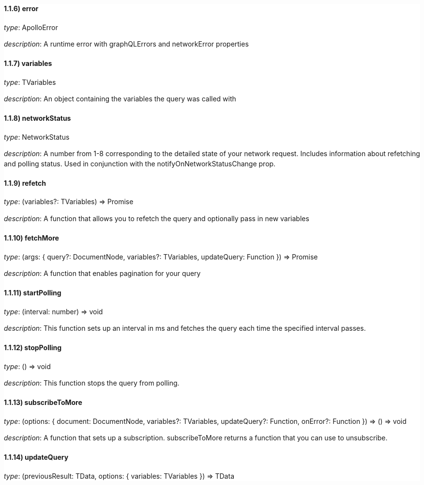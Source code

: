 #### 1.1.6) error
 
*type*: ApolloError

*description*: A runtime error with graphQLErrors and networkError properties

#### 1.1.7) variables
 
*type*:  TVariables

*description*: An object containing the variables the query was called with

#### 1.1.8) networkStatus
 
*type*:  NetworkStatus

*description*: A number from 1-8 corresponding to the detailed state of your network request. Includes information about refetching and polling status. Used in conjunction with the notifyOnNetworkStatusChange prop.

#### 1.1.9) refetch
 
*type*:  (variables?: TVariables) => Promise<any>

*description*: A function that allows you to refetch the query and optionally pass in new variables

#### 1.1.10) fetchMore
 
*type*: (args: { query?: DocumentNode, variables?: TVariables, updateQuery: Function }) => Promise<any>

*description*: A function that enables pagination for your query


#### 1.1.11) startPolling
 
*type*:  (interval: number) => void

*description*: This function sets up an interval in ms and fetches the query each time the specified interval passes.

#### 1.1.12) stopPolling
 
*type*:  () => void

*description*: This function stops the query from polling.


#### 1.1.13) subscribeToMore
 
*type*:  (options: { document: DocumentNode, variables?: TVariables, updateQuery?: Function, onError?: Function }) => () => void

*description*: A function that sets up a subscription. subscribeToMore returns a function that you can use to unsubscribe.

#### 1.1.14) updateQuery
 
*type*:  (previousResult: TData, options: { variables: TVariables }) => TData
